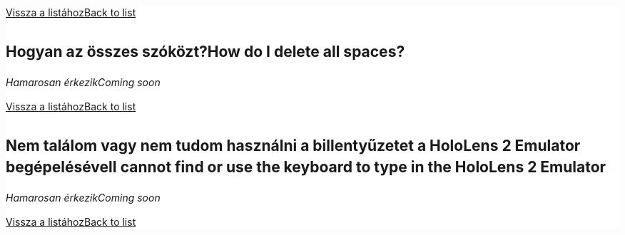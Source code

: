 [<span data-ttu-id="1c30e-317">Vissza a listához</span><span class="sxs-lookup"><span data-stu-id="1c30e-317">Back to list</span></span>](#list)

## <a name="how-do-i-delete-all-spaces"></a><span data-ttu-id="1c30e-318">Hogyan az összes szóközt?</span><span class="sxs-lookup"><span data-stu-id="1c30e-318">How do I delete all spaces?</span></span>

<span data-ttu-id="1c30e-319">*Hamarosan érkezik*</span><span class="sxs-lookup"><span data-stu-id="1c30e-319">*Coming soon*</span></span>

[<span data-ttu-id="1c30e-320">Vissza a listához</span><span class="sxs-lookup"><span data-stu-id="1c30e-320">Back to list</span></span>](#list)

## <a name="i-cannot-find-or-use-the-keyboard-to-type-in-the-hololens-2-emulator"></a><span data-ttu-id="1c30e-321">Nem találom vagy nem tudom használni a billentyűzetet a HoloLens 2 Emulator begépelésével</span><span class="sxs-lookup"><span data-stu-id="1c30e-321">I cannot find or use the keyboard to type in the HoloLens 2 Emulator</span></span>

<span data-ttu-id="1c30e-322">*Hamarosan érkezik*</span><span class="sxs-lookup"><span data-stu-id="1c30e-322">*Coming soon*</span></span>

[<span data-ttu-id="1c30e-323">Vissza a listához</span><span class="sxs-lookup"><span data-stu-id="1c30e-323">Back to list</span></span>](#list)
